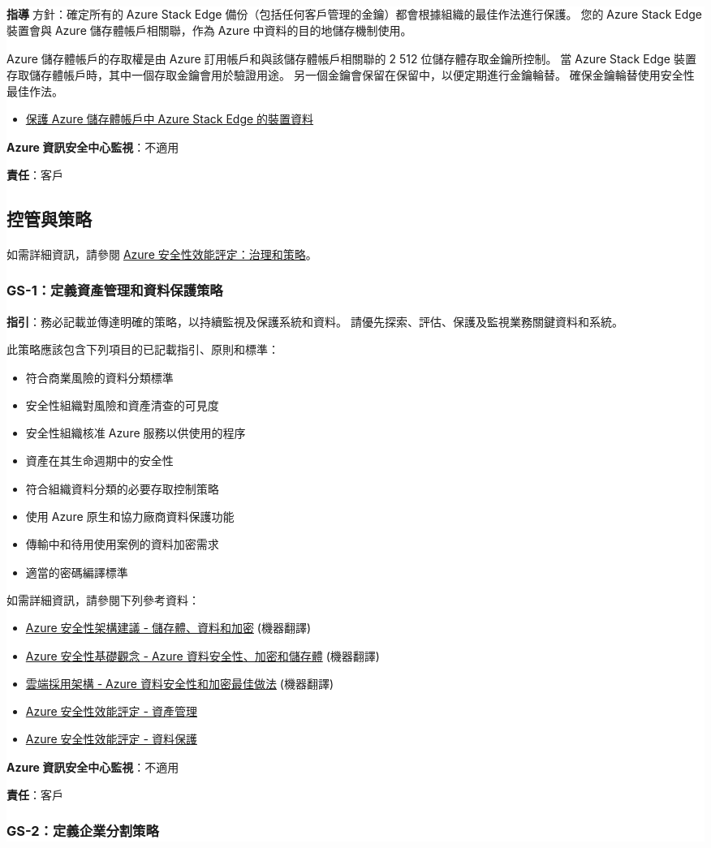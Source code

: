**指導** 方針：確定所有的 Azure Stack Edge 備份（包括任何客戶管理的金鑰）都會根據組織的最佳作法進行保護。 您的 Azure Stack Edge 裝置會與 Azure 儲存體帳戶相關聯，作為 Azure 中資料的目的地儲存機制使用。 

Azure 儲存體帳戶的存取權是由 Azure 訂用帳戶和與該儲存體帳戶相關聯的 2 512 位儲存體存取金鑰所控制。 當 Azure Stack Edge 裝置存取儲存體帳戶時，其中一個存取金鑰會用於驗證用途。 另一個金鑰會保留在保留中，以便定期進行金鑰輪替。 確保金鑰輪替使用安全性最佳作法。

- [保護 Azure 儲存體帳戶中 Azure Stack Edge 的裝置資料](azure-stack-edge-pro-r-security.md#protect-data-in-storage-accounts)

**Azure 資訊安全中心監視**：不適用

**責任**：客戶

## <a name="governance-and-strategy"></a>控管與策略

如需詳細資訊，請參閱 [Azure 安全性效能評定：治理和策略](/azure/security/benchmarks/security-controls-v2-governance-strategy)。

### <a name="gs-1-define-asset-management-and-data-protection-strategy"></a>GS-1：定義資產管理和資料保護策略 

**指引**：務必記載並傳達明確的策略，以持續監視及保護系統和資料。 請優先探索、評估、保護及監視業務關鍵資料和系統。 

此策略應該包含下列項目的已記載指引、原則和標準： 

-   符合商業風險的資料分類標準

-   安全性組織對風險和資產清查的可見度 

-   安全性組織核准 Azure 服務以供使用的程序 

-   資產在其生命週期中的安全性

-   符合組織資料分類的必要存取控制策略

-   使用 Azure 原生和協力廠商資料保護功能

-   傳輸中和待用使用案例的資料加密需求

-   適當的密碼編譯標準

如需詳細資訊，請參閱下列參考資料：
- [Azure 安全性架構建議 - 儲存體、資料和加密](https://docs.microsoft.com/azure/architecture/framework/security/storage-data-encryption?toc=/security/compass/toc.json&amp;bc=/security/compass/breadcrumb/toc.json) (機器翻譯)

- [Azure 安全性基礎觀念 - Azure 資料安全性、加密和儲存體](../security/fundamentals/encryption-overview.md) (機器翻譯)

- [雲端採用架構 - Azure 資料安全性和加密最佳做法](https://docs.microsoft.com/azure/security/fundamentals/data-encryption-best-practices?toc=/azure/cloud-adoption-framework/toc.json&amp;bc=/azure/cloud-adoption-framework/_bread/toc.json) (機器翻譯)

- [Azure 安全性效能評定 - 資產管理](/azure/security/benchmarks/security-controls-v2-asset-management)

- [Azure 安全性效能評定 - 資料保護](/azure/security/benchmarks/security-controls-v2-data-protection)

**Azure 資訊安全中心監視**：不適用

**責任**：客戶

### <a name="gs-2-define-enterprise-segmentation-strategy"></a>GS-2：定義企業分割策略 
